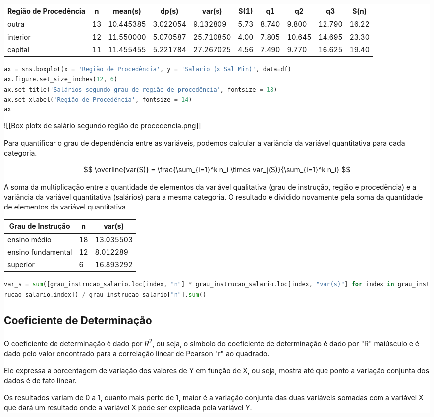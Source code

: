 ```python
```

| Região de Procedência | n   | mean(s)   | dp(s)    | var(s)    | S(1) | q1    | q2     | q3     | S(n)  |
| --------------------- | --- | --------- | -------- | --------- | ---- | ----- | ------ | ------ | ----- |
| outra                 | 13  | 10.445385 | 3.022054 | 9.132809  | 5.73 | 8.740 | 9.800  | 12.790 | 16.22 |
| interior              | 12  | 11.550000 | 5.070587 | 25.710850 | 4.00 | 7.805 | 10.645 | 14.695 | 23.30 |
| capital               | 11  | 11.455455 | 5.221784 | 27.267025 | 4.56 | 7.490 | 9.770  | 16.625 | 19.40 |

```python
ax = sns.boxplot(x = 'Região de Procedência', y = 'Salario (x Sal Min)', data=df)
ax.figure.set_size_inches(12, 6)
ax.set_title('Salários segundo grau de região de procedência', fontsize = 18)
ax.set_xlabel('Região de Procedência', fontsize = 14)
ax
```

![[Box plotx de salário segundo região de procedencia.png]]

Para quantificar o grau de dependência entre as variáveis, podemos calcular a variância da variável quantitativa para cada categoria.

$$ \overline{var(S)} = \frac{\sum_{i=1}^k n_i \times var_j(S)}{\sum_{i=1}^k n_i} $$

A soma da multiplicação entre a quantidade de elementos da variável qualitativa (grau de instrução, região e procedência) e a variância da variável quantitativa (salários) para a mesma categoria. O resultado é dividido novamente pela soma da quantidade de elementos da variável quantitativa.

| Grau de Instrução  | n   | var(s)|
| ------------------ | --- | ---------|
| ensino médio | 18  | 13.035503 
| ensino fundamental | 12  | 8.012289
| superior | 6   | 16.893292 

```python
var_s = sum([grau_instrucao_salario.loc[index, "n"] * grau_instrucao_salario.loc[index, "var(s)"] for index in grau_instrucao_salario.index]) / grau_instrucao_salario["n"].sum()
```

## Coeficiente de Determinação

O coeficiente de determinação é dado por $R^2$, ou seja, o símbolo do coeficiente de determinação é dado por "R" maiúsculo e é dado pelo valor encontrado para a correlação linear de Pearson "r" ao quadrado.

Ele expressa a porcentagem de variação dos valores de Y em função de X, ou seja, mostra até que ponto a variação conjunta dos dados é de fato linear. 

Os resultados variam de 0 a 1, quanto mais perto de 1, maior é a variação conjunta das duas variáveis somadas com a variável X que dará um resultado onde a variável X pode ser explicada pela variável Y.
